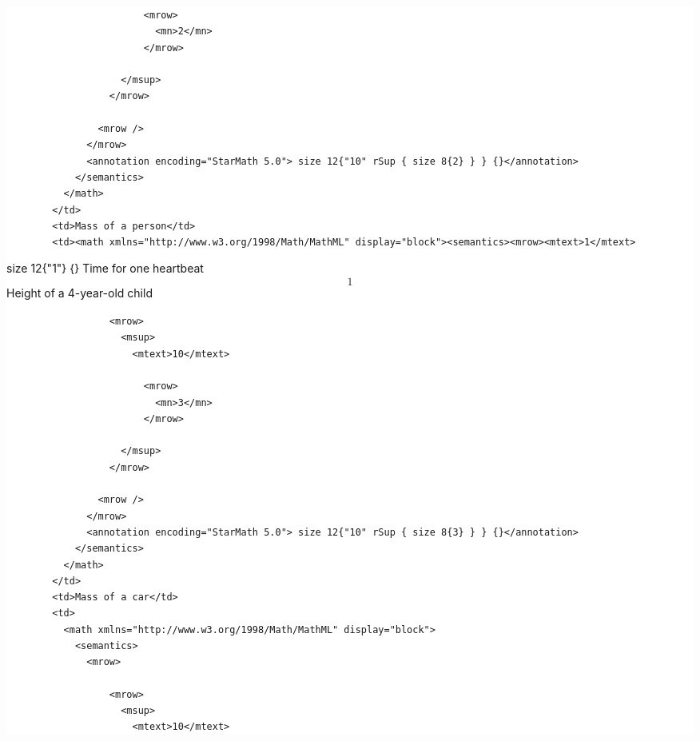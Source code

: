                             <mrow>
                              <mn>2</mn>
                            </mrow>
                          
                        </msup>
                      </mrow>
                    
                    <mrow />
                  </mrow>
                  <annotation encoding="StarMath 5.0"> size 12{"10" rSup { size 8{2} } } {}</annotation>
                </semantics>
              </math> 
            </td>
            <td>Mass of a person</td>
            <td><math xmlns="http://www.w3.org/1998/Math/MathML" display="block"><semantics><mrow><mtext>1</mtext>
</mrow><annotation encoding="StarMath 5.0"> size 12{"1"} {}</annotation></semantics></math> </td>
            <td>Time for one heartbeat</td>
          </tr>
          <tr>
            <td><math xmlns="http://www.w3.org/1998/Math/MathML" display="block"><semantics><mrow><mtext>1</mtext>
</mrow><annotation encoding="StarMath 5.0"> size 12{"1"} {}</annotation></semantics></math> </td>
            <td>Height of a 4-year-old child</td>
            <td>
              <math xmlns="http://www.w3.org/1998/Math/MathML" display="block">
                <semantics>
                  <mrow>
                    
                      <mrow>
                        <msup>
                          <mtext>10</mtext>
                          
                            <mrow>
                              <mn>3</mn>
                            </mrow>
                          
                        </msup>
                      </mrow>
                    
                    <mrow />
                  </mrow>
                  <annotation encoding="StarMath 5.0"> size 12{"10" rSup { size 8{3} } } {}</annotation>
                </semantics>
              </math> 
            </td>
            <td>Mass of a car</td>
            <td>
              <math xmlns="http://www.w3.org/1998/Math/MathML" display="block">
                <semantics>
                  <mrow>
                    
                      <mrow>
                        <msup>
                          <mtext>10</mtext>
                          